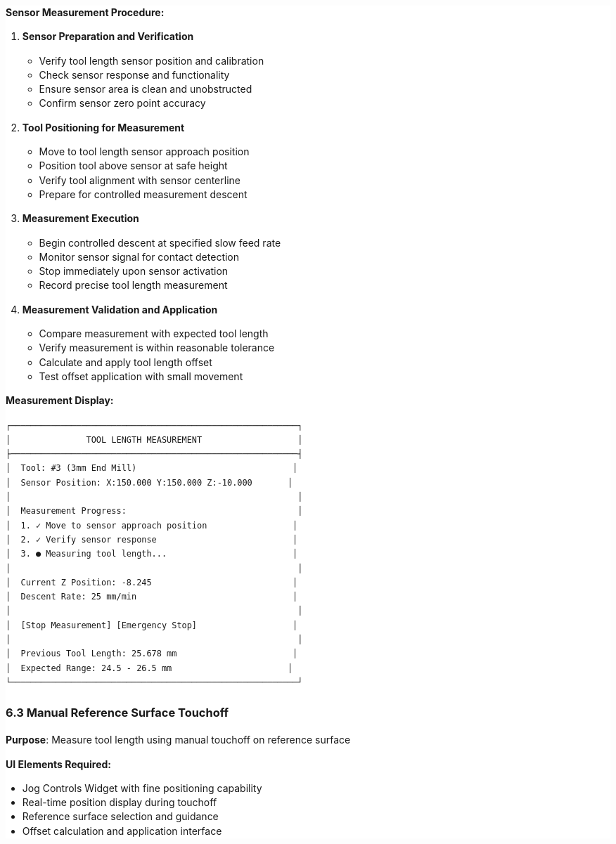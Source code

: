 **Sensor Measurement Procedure:**
1. **Sensor Preparation and Verification**
   - Verify tool length sensor position and calibration
   - Check sensor response and functionality
   - Ensure sensor area is clean and unobstructed
   - Confirm sensor zero point accuracy

2. **Tool Positioning for Measurement**
   - Move to tool length sensor approach position
   - Position tool above sensor at safe height
   - Verify tool alignment with sensor centerline
   - Prepare for controlled measurement descent

3. **Measurement Execution**
   - Begin controlled descent at specified slow feed rate
   - Monitor sensor signal for contact detection
   - Stop immediately upon sensor activation
   - Record precise tool length measurement

4. **Measurement Validation and Application**
   - Compare measurement with expected tool length
   - Verify measurement is within reasonable tolerance
   - Calculate and apply tool length offset
   - Test offset application with small movement

**Measurement Display:**
```
┌─────────────────────────────────────────────────────────┐
│               TOOL LENGTH MEASUREMENT                   │
├─────────────────────────────────────────────────────────┤
│  Tool: #3 (3mm End Mill)                               │
│  Sensor Position: X:150.000 Y:150.000 Z:-10.000       │
│                                                         │
│  Measurement Progress:                                  │
│  1. ✓ Move to sensor approach position                 │
│  2. ✓ Verify sensor response                           │
│  3. ● Measuring tool length...                         │
│                                                         │
│  Current Z Position: -8.245                            │
│  Descent Rate: 25 mm/min                               │
│                                                         │
│  [Stop Measurement] [Emergency Stop]                   │
│                                                         │
│  Previous Tool Length: 25.678 mm                       │
│  Expected Range: 24.5 - 26.5 mm                       │
└─────────────────────────────────────────────────────────┘
```

### 6.3 Manual Reference Surface Touchoff
**Purpose**: Measure tool length using manual touchoff on reference surface

**UI Elements Required:**
- Jog Controls Widget with fine positioning capability
- Real-time position display during touchoff
- Reference surface selection and guidance
- Offset calculation and application interface
